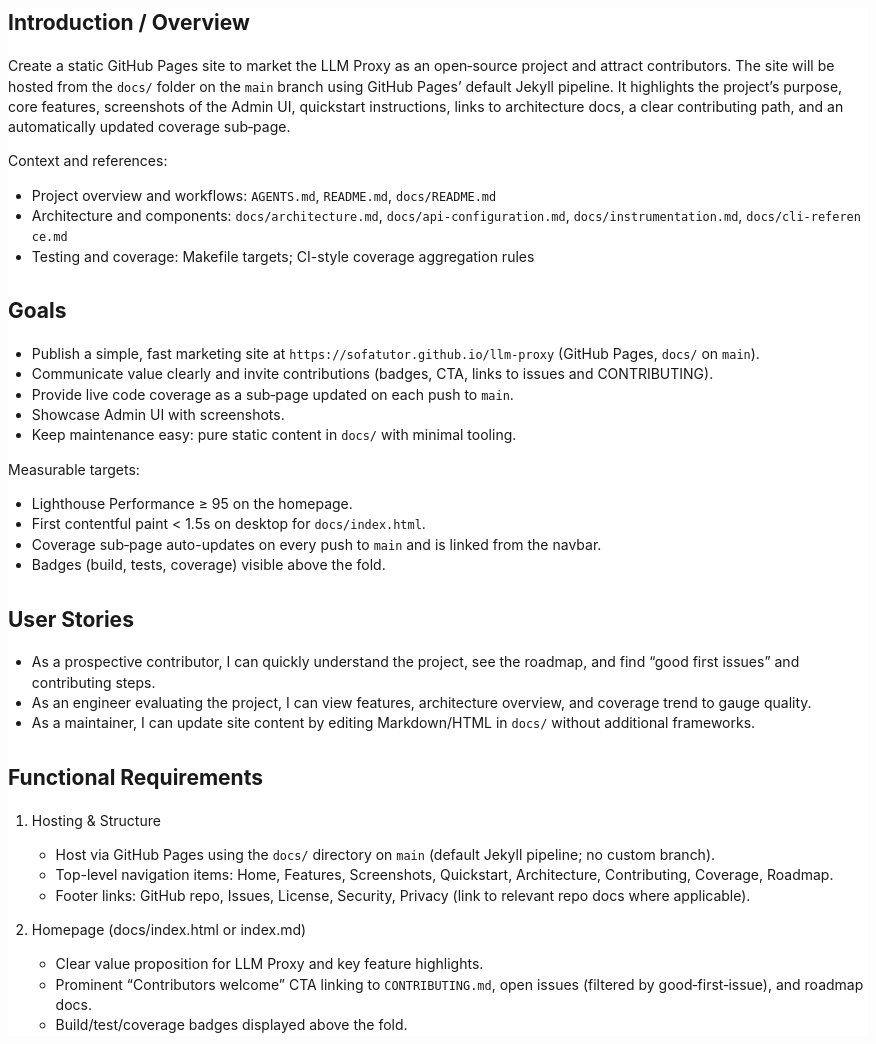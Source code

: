 ## Introduction / Overview

Create a static GitHub Pages site to market the LLM Proxy as an open‑source project and attract contributors. The site will be hosted from the `docs/` folder on the `main` branch using GitHub Pages’ default Jekyll pipeline. It highlights the project’s purpose, core features, screenshots of the Admin UI, quickstart instructions, links to architecture docs, a clear contributing path, and an automatically updated coverage sub‑page.

Context and references:
- Project overview and workflows: `AGENTS.md`, `README.md`, `docs/README.md`
- Architecture and components: `docs/architecture.md`, `docs/api-configuration.md`, `docs/instrumentation.md`, `docs/cli-reference.md`
- Testing and coverage: Makefile targets; CI-style coverage aggregation rules

## Goals

- Publish a simple, fast marketing site at `https://sofatutor.github.io/llm-proxy` (GitHub Pages, `docs/` on `main`).
- Communicate value clearly and invite contributions (badges, CTA, links to issues and CONTRIBUTING).
- Provide live code coverage as a sub‑page updated on each push to `main`.
- Showcase Admin UI with screenshots.
- Keep maintenance easy: pure static content in `docs/` with minimal tooling.

Measurable targets:
- Lighthouse Performance ≥ 95 on the homepage.
- First contentful paint < 1.5s on desktop for `docs/index.html`.
- Coverage sub‑page auto-updates on every push to `main` and is linked from the navbar.
- Badges (build, tests, coverage) visible above the fold.

## User Stories

- As a prospective contributor, I can quickly understand the project, see the roadmap, and find “good first issues” and contributing steps.
- As an engineer evaluating the project, I can view features, architecture overview, and coverage trend to gauge quality.
- As a maintainer, I can update site content by editing Markdown/HTML in `docs/` without additional frameworks.

## Functional Requirements

1. Hosting & Structure
   - Host via GitHub Pages using the `docs/` directory on `main` (default Jekyll pipeline; no custom branch).
   - Top-level navigation items: Home, Features, Screenshots, Quickstart, Architecture, Contributing, Coverage, Roadmap.
   - Footer links: GitHub repo, Issues, License, Security, Privacy (link to relevant repo docs where applicable).

2. Homepage (docs/index.html or index.md)
   - Clear value proposition for LLM Proxy and key feature highlights.
   - Prominent “Contributors welcome” CTA linking to `CONTRIBUTING.md`, open issues (filtered by good‑first‑issue), and roadmap docs.
   - Build/test/coverage badges displayed above the fold.
